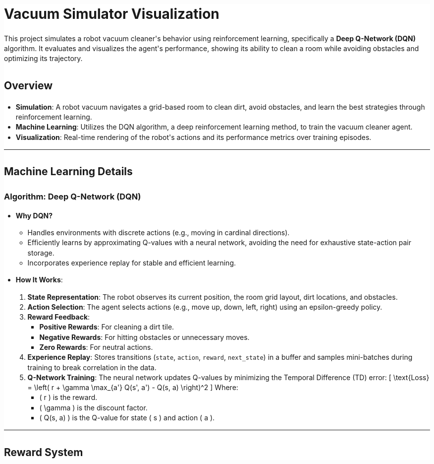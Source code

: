 # Vacuum Simulator Visualization

This project simulates a robot vacuum cleaner's behavior using reinforcement learning, specifically a **Deep Q-Network (DQN)** algorithm. It evaluates and visualizes the agent's performance, showing its ability to clean a room while avoiding obstacles and optimizing its trajectory.

## Overview

- **Simulation**: A robot vacuum navigates a grid-based room to clean dirt, avoid obstacles, and learn the best strategies through reinforcement learning.
- **Machine Learning**: Utilizes the DQN algorithm, a deep reinforcement learning method, to train the vacuum cleaner agent.
- **Visualization**: Real-time rendering of the robot's actions and its performance metrics over training episodes.

---

## Machine Learning Details

### Algorithm: Deep Q-Network (DQN)
- **Why DQN?**
  - Handles environments with discrete actions (e.g., moving in cardinal directions).
  - Efficiently learns by approximating Q-values with a neural network, avoiding the need for exhaustive state-action pair storage.
  - Incorporates experience replay for stable and efficient learning.

- **How It Works**:
  1. **State Representation**: The robot observes its current position, the room grid layout, dirt locations, and obstacles.
  2. **Action Selection**: The agent selects actions (e.g., move up, down, left, right) using an epsilon-greedy policy.
  3. **Reward Feedback**:
      - **Positive Rewards**: For cleaning a dirt tile.
      - **Negative Rewards**: For hitting obstacles or unnecessary moves.
      - **Zero Rewards**: For neutral actions.
  4. **Experience Replay**: Stores transitions (`state`, `action`, `reward`, `next_state`) in a buffer and samples mini-batches during training to break correlation in the data.
  5. **Q-Network Training**: The neural network updates Q-values by minimizing the Temporal Difference (TD) error:
      \[
      \text{Loss} = \left( r + \gamma \max_{a'} Q(s', a') - Q(s, a) \right)^2
      \]
      Where:
      - \( r \) is the reward.
      - \( \gamma \) is the discount factor.
      - \( Q(s, a) \) is the Q-value for state \( s \) and action \( a \).

---

## Reward System
